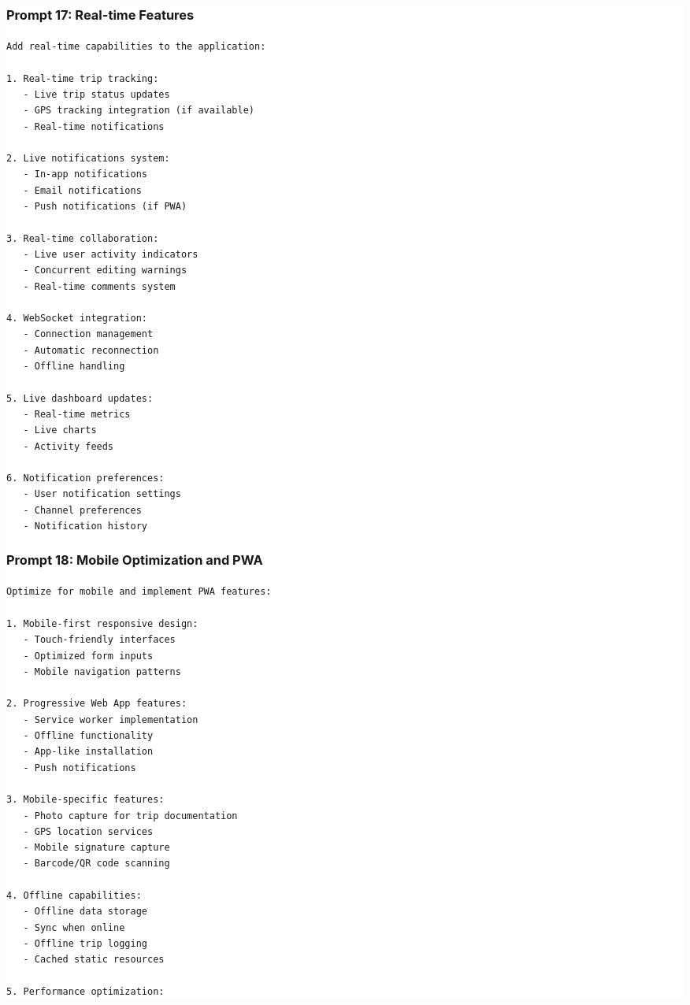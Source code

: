 ### Prompt 17: Real-time Features
```
Add real-time capabilities to the application:

1. Real-time trip tracking:
   - Live trip status updates
   - GPS tracking integration (if available)
   - Real-time notifications

2. Live notifications system:
   - In-app notifications
   - Email notifications
   - Push notifications (if PWA)

3. Real-time collaboration:
   - Live user activity indicators
   - Concurrent editing warnings
   - Real-time comments system

4. WebSocket integration:
   - Connection management
   - Automatic reconnection
   - Offline handling

5. Live dashboard updates:
   - Real-time metrics
   - Live charts
   - Activity feeds

6. Notification preferences:
   - User notification settings
   - Channel preferences
   - Notification history
```

### Prompt 18: Mobile Optimization and PWA
```
Optimize for mobile and implement PWA features:

1. Mobile-first responsive design:
   - Touch-friendly interfaces
   - Optimized form inputs
   - Mobile navigation patterns

2. Progressive Web App features:
   - Service worker implementation
   - Offline functionality
   - App-like installation
   - Push notifications

3. Mobile-specific features:
   - Photo capture for trip documentation
   - GPS location services
   - Mobile signature capture
   - Barcode/QR code scanning

4. Offline capabilities:
   - Offline data storage
   - Sync when online
   - Offline trip logging
   - Cached static resources

5. Performance optimization:
```